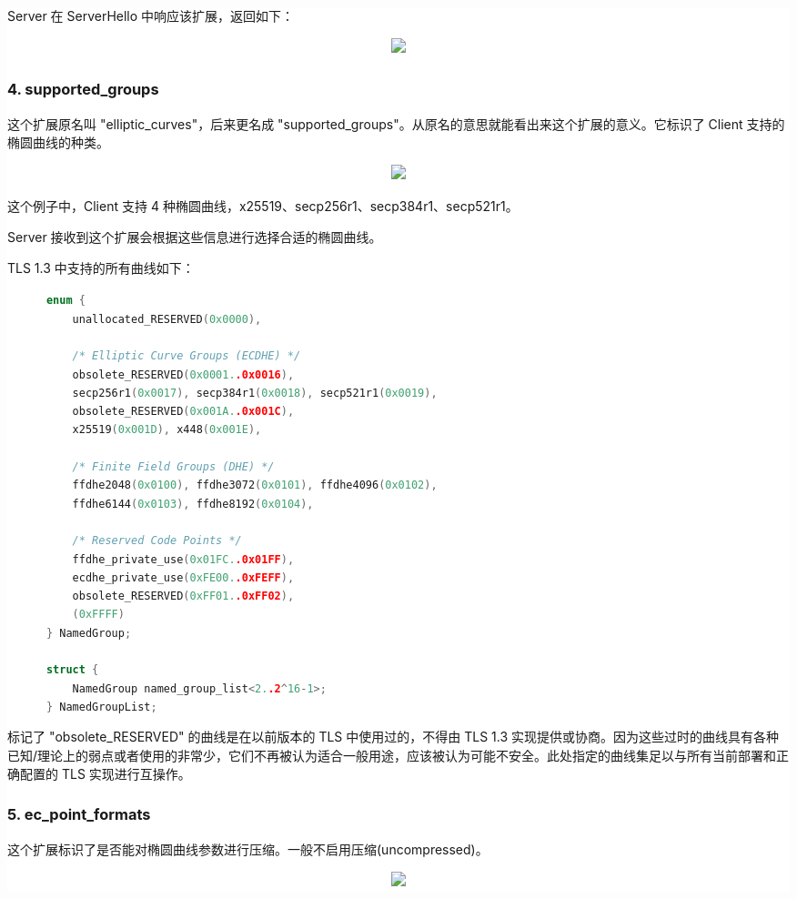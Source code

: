 Server 在 ServerHello 中响应该扩展，返回如下：

<p align='center'>
<img src='https://img.halfrost.com/Blog/ArticleImage/122_13.png'>
</p>

### 4. supported\_groups

这个扩展原名叫 "elliptic\_curves"，后来更名成 "supported\_groups"。从原名的意思就能看出来这个扩展的意义。它标识了 Client 支持的椭圆曲线的种类。


<p align='center'>
<img src='https://img.halfrost.com/Blog/ArticleImage/122_5.png'>
</p>

这个例子中，Client 支持 4 种椭圆曲线，x25519、secp256r1、secp384r1、secp521r1。

Server 接收到这个扩展会根据这些信息进行选择合适的椭圆曲线。

TLS 1.3 中支持的所有曲线如下：

```c
      enum {
          unallocated_RESERVED(0x0000),

          /* Elliptic Curve Groups (ECDHE) */
          obsolete_RESERVED(0x0001..0x0016),
          secp256r1(0x0017), secp384r1(0x0018), secp521r1(0x0019),
          obsolete_RESERVED(0x001A..0x001C),
          x25519(0x001D), x448(0x001E),

          /* Finite Field Groups (DHE) */
          ffdhe2048(0x0100), ffdhe3072(0x0101), ffdhe4096(0x0102),
          ffdhe6144(0x0103), ffdhe8192(0x0104),

          /* Reserved Code Points */
          ffdhe_private_use(0x01FC..0x01FF),
          ecdhe_private_use(0xFE00..0xFEFF),
          obsolete_RESERVED(0xFF01..0xFF02),
          (0xFFFF)
      } NamedGroup;

      struct {
          NamedGroup named_group_list<2..2^16-1>;
      } NamedGroupList;
```

标记了 "obsolete\_RESERVED" 的曲线是在以前版本的 TLS 中使用过的，不得由 TLS 1.3 实现提供或协商。因为这些过时的曲线具有各种已知/理论上的弱点或者使用的非常少，它们不再被认为适合一般用途，应该被认为可能不安全。此处指定的曲线集足以与所有当前部署和正确配置的 TLS 实现进行互操作。

### 5. ec\_point\_formats 

这个扩展标识了是否能对椭圆曲线参数进行压缩。一般不启用压缩(uncompressed)。

<p align='center'>
<img src='https://img.halfrost.com/Blog/ArticleImage/122_6.png'>
</p>
